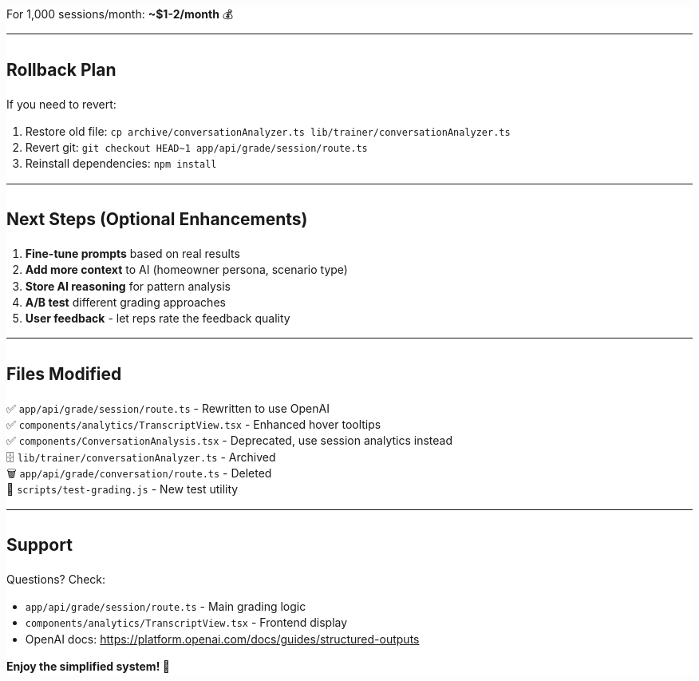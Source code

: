 For 1,000 sessions/month: **~$1-2/month** 💰

---

## Rollback Plan

If you need to revert:
1. Restore old file: `cp archive/conversationAnalyzer.ts lib/trainer/conversationAnalyzer.ts`
2. Revert git: `git checkout HEAD~1 app/api/grade/session/route.ts`
3. Reinstall dependencies: `npm install`

---

## Next Steps (Optional Enhancements)

1. **Fine-tune prompts** based on real results
2. **Add more context** to AI (homeowner persona, scenario type)
3. **Store AI reasoning** for pattern analysis
4. **A/B test** different grading approaches
5. **User feedback** - let reps rate the feedback quality

---

## Files Modified

✅ `app/api/grade/session/route.ts` - Rewritten to use OpenAI  
✅ `components/analytics/TranscriptView.tsx` - Enhanced hover tooltips  
✅ `components/ConversationAnalysis.tsx` - Deprecated, use session analytics instead  
🗄️ `lib/trainer/conversationAnalyzer.ts` - Archived  
🗑️ `app/api/grade/conversation/route.ts` - Deleted  
📝 `scripts/test-grading.js` - New test utility

---

## Support

Questions? Check:
- `app/api/grade/session/route.ts` - Main grading logic
- `components/analytics/TranscriptView.tsx` - Frontend display
- OpenAI docs: https://platform.openai.com/docs/guides/structured-outputs

**Enjoy the simplified system! 🎉**
